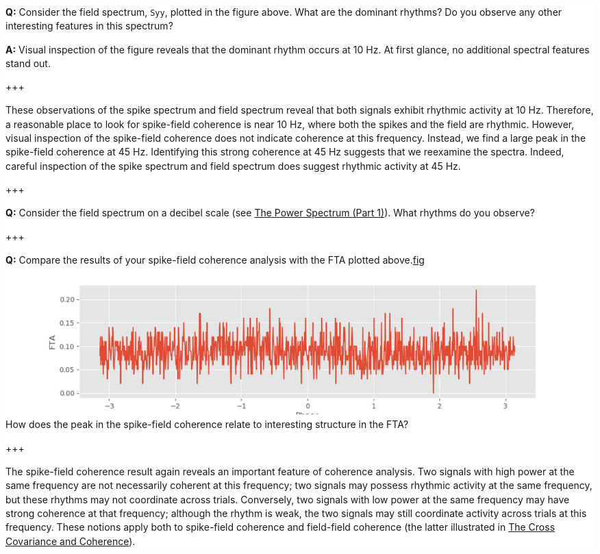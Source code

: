 <div class="question">
    
**Q:** Consider the field spectrum, `Syy`, plotted in the figure above. What are the dominant rhythms? Do you observe any other interesting features in this spectrum?

**A:** Visual inspection of the figure reveals that the dominant rhythm occurs at 10 Hz. At first glance, no additional spectral features stand out.
    
</div>

+++

These observations of the spike spectrum and field spectrum reveal that both signals exhibit rhythmic activity at 10 Hz. Therefore, a reasonable place to look for spike-field coherence is near 10 Hz, where both the spikes and the field are rhythmic. However, visual inspection of the spike-field coherence does not indicate coherence at this frequency. Instead, we find a large peak in the spike-field coherence at 45 Hz. Identifying this strong coherence at 45 Hz suggests that we reexamine the spectra. Indeed, careful inspection of the spike spectrum and field spectrum does suggest rhythmic activity at 45 Hz.

+++

<div class="question">
    
**Q:** Consider the field spectrum on a decibel scale (see <a href="03" rel="local">The Power Spectrum (Part 1)</a>). What rhythms do you observe?
    
</div>

+++

<div class="question">
    
**Q:** Compare the results of your spike-field coherence analysis with the FTA plotted above.<a href="#fig:FTA" class="sup">fig<img src="imgs/fta.png"></a> How does the peak in the spike-field coherence relate to interesting structure in the FTA?
    
</div>

+++

The spike-field coherence result again reveals an important feature of coherence analysis. Two signals with high power at the same frequency are not necessarily coherent at this frequency; two signals may possess rhythmic activity at the same frequency, but these rhythms may not coordinate across trials. Conversely, two signals with low power at the same frequency may have strong coherence at that frequency; although the rhythm is weak, the two signals may still coordinate activity across trials at this frequency. These notions apply both to spike-field coherence and field-field coherence (the latter illustrated in <a href="05" rel="local">The Cross Covariance and Coherence</a>).
